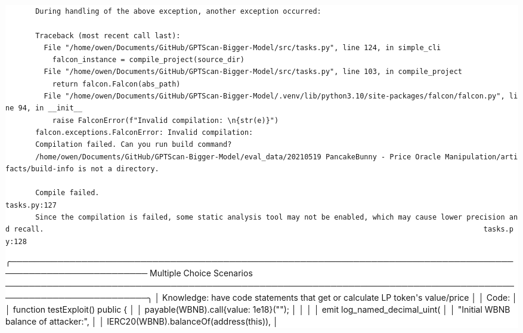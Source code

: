            During handling of the above exception, another exception occurred:                                                                                                                                                                          
                                                                                                                                                                                                                                                        
           Traceback (most recent call last):                                                                                                                                                                                                           
             File "/home/owen/Documents/GitHub/GPTScan-Bigger-Model/src/tasks.py", line 124, in simple_cli                                                                                                                                              
               falcon_instance = compile_project(source_dir)                                                                                                                                                                                            
             File "/home/owen/Documents/GitHub/GPTScan-Bigger-Model/src/tasks.py", line 103, in compile_project                                                                                                                                         
               return falcon.Falcon(abs_path)                                                                                                                                                                                                           
             File "/home/owen/Documents/GitHub/GPTScan-Bigger-Model/.venv/lib/python3.10/site-packages/falcon/falcon.py", line 94, in __init__                                                                                                          
               raise FalconError(f"Invalid compilation: \n{str(e)}")                                                                                                                                                                                    
           falcon.exceptions.FalconError: Invalid compilation:                                                                                                                                                                                          
           Compilation failed. Can you run build command?                                                                                                                                                                                               
           /home/owen/Documents/GitHub/GPTScan-Bigger-Model/eval_data/20210519 PancakeBunny - Price Oracle Manipulation/artifacts/build-info is not a directory.                                                                                        
                                                                                                                                                                                                                                                        
           Compile failed.                                                                                                                                                                                                                  tasks.py:127
           Since the compilation is failed, some static analysis tool may not be enabled, which may cause lower precision and recall.                                                                                                       tasks.py:128
╭───────────────────────────────────────────────────────────────────────────────────────────────────────────── Multiple Choice Scenarios ──────────────────────────────────────────────────────────────────────────────────────────────────────────────╮
│ Knowledge: have code statements that get or calculate LP token's value/price                                                                                                                                                                         │
│ Code:                                                                                                                                                                                                                                                │
│     function testExploit() public {                                                                                                                                                                                                                  │
│         payable(WBNB).call{value: 1e18}("");                                                                                                                                                                                                         │
│                                                                                                                                                                                                                                                      │
│         emit log_named_decimal_uint(                                                                                                                                                                                                                 │
│             "Initial WBNB balance of attacker:",                                                                                                                                                                                                     │
│             IERC20(WBNB).balanceOf(address(this)),                                                                                                                                                                                                   │